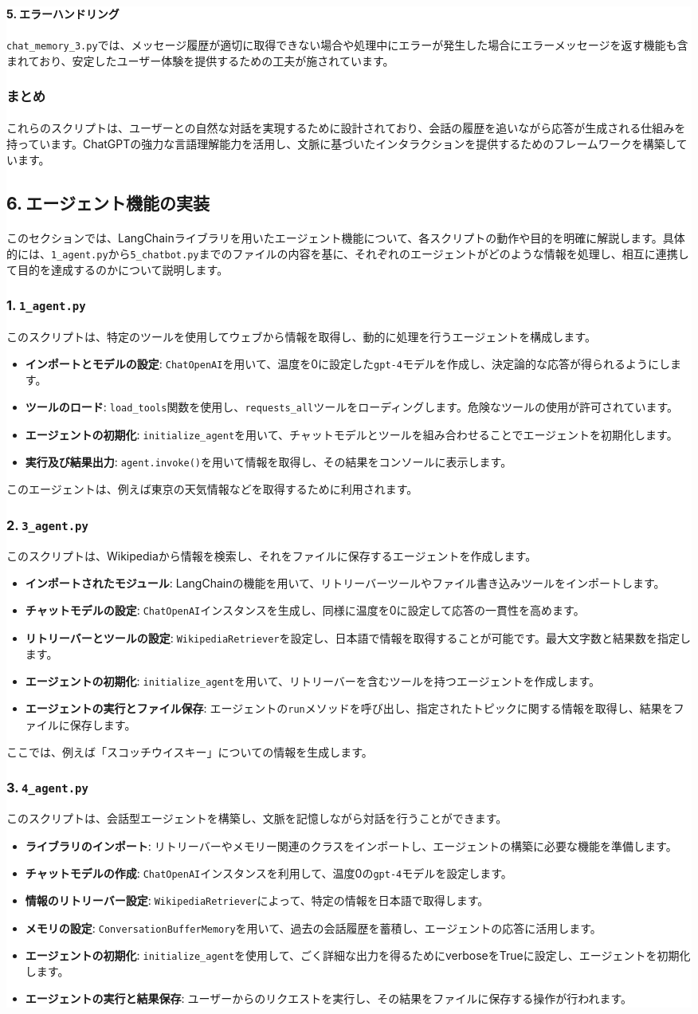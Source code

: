 #### 5. エラーハンドリング
`chat_memory_3.py`では、メッセージ履歴が適切に取得できない場合や処理中にエラーが発生した場合にエラーメッセージを返す機能も含まれており、安定したユーザー体験を提供するための工夫が施されています。

### まとめ
これらのスクリプトは、ユーザーとの自然な対話を実現するために設計されており、会話の履歴を追いながら応答が生成される仕組みを持っています。ChatGPTの強力な言語理解能力を活用し、文脈に基づいたインタラクションを提供するためのフレームワークを構築しています。

## 6. エージェント機能の実装


このセクションでは、LangChainライブラリを用いたエージェント機能について、各スクリプトの動作や目的を明確に解説します。具体的には、`1_agent.py`から`5_chatbot.py`までのファイルの内容を基に、それぞれのエージェントがどのような情報を処理し、相互に連携して目的を達成するのかについて説明します。

### 1. `1_agent.py`

このスクリプトは、特定のツールを使用してウェブから情報を取得し、動的に処理を行うエージェントを構成します。

- **インポートとモデルの設定**: `ChatOpenAI`を用いて、温度を0に設定した`gpt-4`モデルを作成し、決定論的な応答が得られるようにします。
  
- **ツールのロード**: `load_tools`関数を使用し、`requests_all`ツールをローディングします。危険なツールの使用が許可されています。

- **エージェントの初期化**: `initialize_agent`を用いて、チャットモデルとツールを組み合わせることでエージェントを初期化します。

- **実行及び結果出力**: `agent.invoke()`を用いて情報を取得し、その結果をコンソールに表示します。

このエージェントは、例えば東京の天気情報などを取得するために利用されます。

### 2. `3_agent.py`

このスクリプトは、Wikipediaから情報を検索し、それをファイルに保存するエージェントを作成します。

- **インポートされたモジュール**: LangChainの機能を用いて、リトリーバーツールやファイル書き込みツールをインポートします。

- **チャットモデルの設定**: `ChatOpenAI`インスタンスを生成し、同様に温度を0に設定して応答の一貫性を高めます。

- **リトリーバーとツールの設定**: `WikipediaRetriever`を設定し、日本語で情報を取得することが可能です。最大文字数と結果数を指定します。

- **エージェントの初期化**: `initialize_agent`を用いて、リトリーバーを含むツールを持つエージェントを作成します。

- **エージェントの実行とファイル保存**: エージェントの`run`メソッドを呼び出し、指定されたトピックに関する情報を取得し、結果をファイルに保存します。

ここでは、例えば「スコッチウイスキー」についての情報を生成します。

### 3. `4_agent.py`

このスクリプトは、会話型エージェントを構築し、文脈を記憶しながら対話を行うことができます。

- **ライブラリのインポート**: リトリーバーやメモリー関連のクラスをインポートし、エージェントの構築に必要な機能を準備します。

- **チャットモデルの作成**: `ChatOpenAI`インスタンスを利用して、温度0の`gpt-4`モデルを設定します。

- **情報のリトリーバー設定**: `WikipediaRetriever`によって、特定の情報を日本語で取得します。

- **メモリの設定**: `ConversationBufferMemory`を用いて、過去の会話履歴を蓄積し、エージェントの応答に活用します。

- **エージェントの初期化**: `initialize_agent`を使用して、ごく詳細な出力を得るためにverboseをTrueに設定し、エージェントを初期化します。

- **エージェントの実行と結果保存**: ユーザーからのリクエストを実行し、その結果をファイルに保存する操作が行われます。
